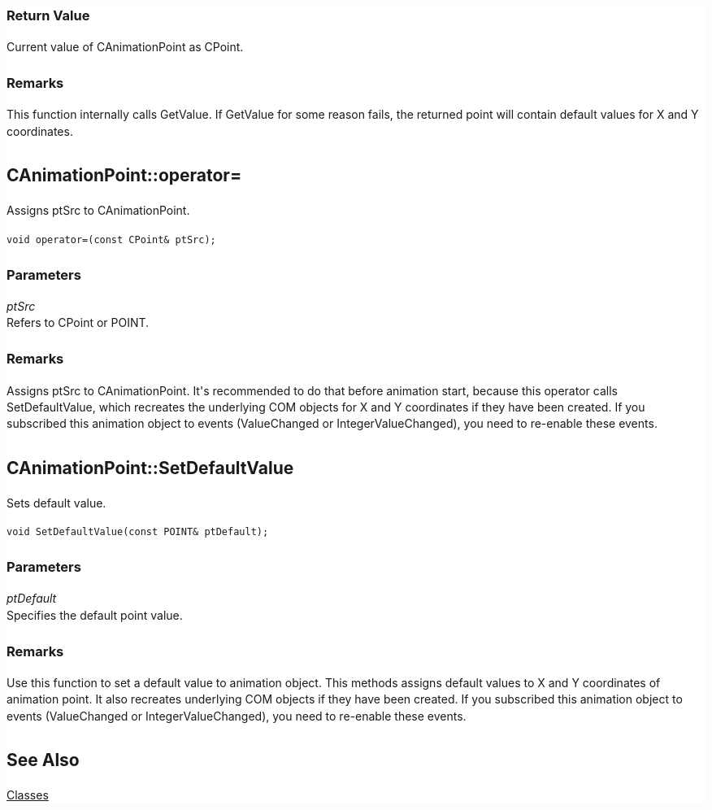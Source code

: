 ### Return Value

Current value of CAnimationPoint as CPoint.

### Remarks

This function internally calls GetValue. If GetValue for some reason fails, the returned point will contain default values for X and Y coordinates.

##  <a name="operator_eq"></a>  CAnimationPoint::operator=

Assigns ptSrc to CAnimationPoint.

```
void operator=(const CPoint& ptSrc);
```

### Parameters

*ptSrc*<br/>
Refers to CPoint or POINT.

### Remarks

Assigns ptSrc to CAnimationPoint. It's recommended to do that before animation start, because this operator calls SetDefaultValue, which recreates the underlying COM objects for X and Y coordinates if they have been created. If you subscribed this animation object to events (ValueChanged or IntegerValueChanged), you need to re-enable these events.

##  <a name="setdefaultvalue"></a>  CAnimationPoint::SetDefaultValue

Sets default value.

```
void SetDefaultValue(const POINT& ptDefault);
```

### Parameters

*ptDefault*<br/>
Specifies the default point value.

### Remarks

Use this function to set a default value to animation object. This methods assigns default values to X and Y coordinates of animation point. It also recreates underlying COM objects if they have been created. If you subscribed this animation object to events (ValueChanged or IntegerValueChanged), you need to re-enable these events.

## See Also

[Classes](../../mfc/reference/mfc-classes.md)
